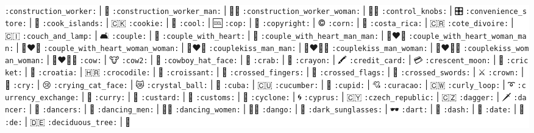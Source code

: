`:construction_worker:` | :construction_worker:
`:construction_worker_man:` | :construction_worker_man:
`:construction_worker_woman:` | :construction_worker_woman:
`:control_knobs:` | :control_knobs:
`:convenience_store:` | :convenience_store:
`:cook_islands:` | :cook_islands:
`:cookie:` | :cookie:
`:cool:` | :cool:
`:cop:` | :cop:
`:copyright:` | :copyright:
`:corn:` | :corn:
`:costa_rica:` | :costa_rica:
`:cote_divoire:` | :cote_divoire:
`:couch_and_lamp:` | :couch_and_lamp:
`:couple:` | :couple:
`:couple_with_heart:` | :couple_with_heart:
`:couple_with_heart_man_man:` | :couple_with_heart_man_man:
`:couple_with_heart_woman_man:` | :couple_with_heart_woman_man:
`:couple_with_heart_woman_woman:` | :couple_with_heart_woman_woman:
`:couplekiss_man_man:` | :couplekiss_man_man:
`:couplekiss_man_woman:` | :couplekiss_man_woman:
`:couplekiss_woman_woman:` | :couplekiss_woman_woman:
`:cow:` | :cow:
`:cow2:` | :cow2:
`:cowboy_hat_face:` | :cowboy_hat_face:
`:crab:` | :crab:
`:crayon:` | :crayon:
`:credit_card:` | :credit_card:
`:crescent_moon:` | :crescent_moon:
`:cricket:` | :cricket:
`:croatia:` | :croatia:
`:crocodile:` | :crocodile:
`:croissant:` | :croissant:
`:crossed_fingers:` | :crossed_fingers:
`:crossed_flags:` | :crossed_flags:
`:crossed_swords:` | :crossed_swords:
`:crown:` | :crown:
`:cry:` | :cry:
`:crying_cat_face:` | :crying_cat_face:
`:crystal_ball:` | :crystal_ball:
`:cuba:` | :cuba:
`:cucumber:` | :cucumber:
`:cupid:` | :cupid:
`:curacao:` | :curacao:
`:curly_loop:` | :curly_loop:
`:currency_exchange:` | :currency_exchange:
`:curry:` | :curry:
`:custard:` | :custard:
`:customs:` | :customs:
`:cyclone:` | :cyclone:
`:cyprus:` | :cyprus:
`:czech_republic:` | :czech_republic:
`:dagger:` | :dagger:
`:dancer:` | :dancer:
`:dancers:` | :dancers:
`:dancing_men:` | :dancing_men:
`:dancing_women:` | :dancing_women:
`:dango:` | :dango:
`:dark_sunglasses:` | :dark_sunglasses:
`:dart:` | :dart:
`:dash:` | :dash:
`:date:` | :date:
`:de:` | :de:
`:deciduous_tree:` | :deciduous_tree:
